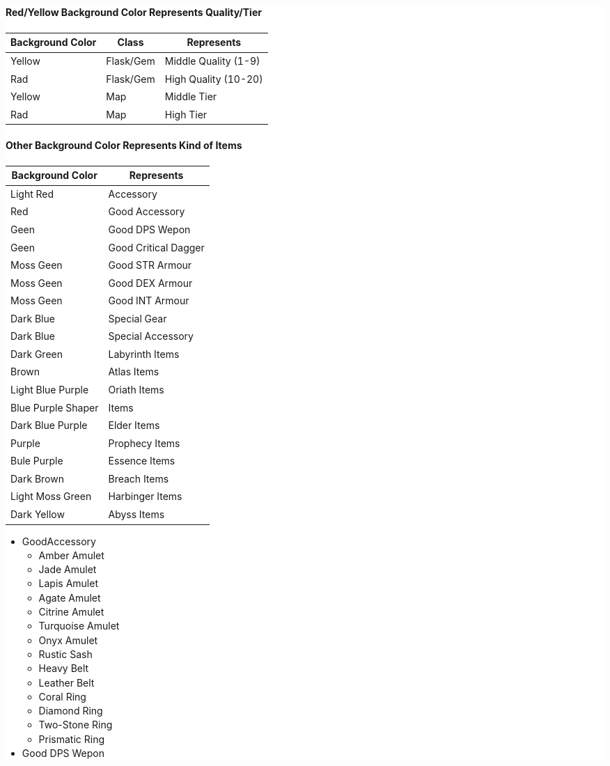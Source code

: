 #### Red/Yellow Background Color Represents Quality/Tier

| Background Color | Class                | Represents           |
| ---------------- | -------------------- | -------------------- |
| Yellow           | Flask/Gem            | Middle Quality (1-9) |
| Rad              | Flask/Gem            | High Quality (10-20) |
| Yellow           | Map                  | Middle Tier          |
| Rad              | Map                  | High Tier            |

#### Other Background Color Represents Kind of Items

| Background Color   | Represents           |
| ------------------ | -------------------- |
| Light Red          | Accessory            |
| Red                | Good Accessory       |
| Geen               | Good DPS Wepon       |
| Geen               | Good Critical Dagger |
| Moss Geen          | Good STR Armour      |
| Moss Geen          | Good DEX Armour      |
| Moss Geen          | Good INT Armour      |
| Dark Blue          | Special Gear         |
| Dark Blue          | Special Accessory    |
| Dark Green         | Labyrinth Items      |
| Brown              | Atlas Items          |
| Light Blue Purple  | Oriath Items         |
| Blue Purple Shaper | Items                |
| Dark Blue Purple   | Elder Items          |
| Purple             | Prophecy Items       |
| Bule Purple        | Essence Items        |
| Dark Brown         | Breach Items         |
| Light Moss Green   | Harbinger Items      |
| Dark Yellow        | Abyss Items          |

- GoodAccessory
  - Amber Amulet
  - Jade Amulet
  - Lapis Amulet
  - Agate Amulet
  - Citrine Amulet
  - Turquoise Amulet
  - Onyx Amulet
  - Rustic Sash
  - Heavy Belt
  - Leather Belt
  - Coral Ring
  - Diamond Ring
  - Two-Stone Ring
  - Prismatic Ring
- Good DPS Wepon